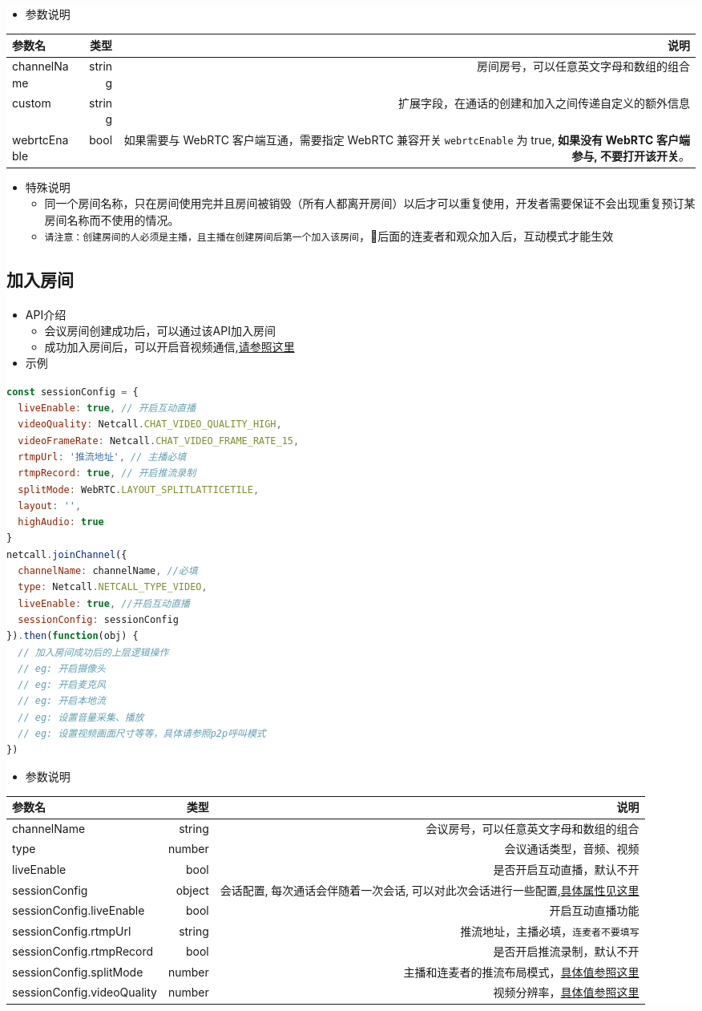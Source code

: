 - 参数说明

| 参数名|类型 |说明 |
| :-------- | --------:| --------:|
| channelName | string| 房间房号，可以任意英文字母和数组的组合 |
| custom | string|扩展字段，在通话的创建和加入之间传递自定义的额外信息|
| webrtcEnable |bool|如果需要与 WebRTC 客户端互通，需要指定 WebRTC 兼容开关 `webrtcEnable` 为 true, **如果没有 WebRTC 客户端参与, 不要打开该开关**。|

- 特殊说明
  - 同一个房间名称，只在房间使用完并且房间被销毁（所有人都离开房间）以后才可以重复使用，开发者需要保证不会出现重复预订某房间名称而不使用的情况。
  - `请注意：创建房间的人必须是主播，且主播在创建房间后第一个加入该房间`，后面的连麦者和观众加入后，互动模式才能生效

## <span id="加入房间">加入房间</span>

- API介绍
  - 会议房间创建成功后，可以通过该API加入房间
  - 成功加入房间后，可以开启音视频通信,[请参照这里](#开启音视频连接)
- 示例

```js
const sessionConfig = {
  liveEnable: true, // 开启互动直播
  videoQuality: Netcall.CHAT_VIDEO_QUALITY_HIGH,
  videoFrameRate: Netcall.CHAT_VIDEO_FRAME_RATE_15,
  rtmpUrl: '推流地址', // 主播必填
  rtmpRecord: true, // 开启推流录制
  splitMode: WebRTC.LAYOUT_SPLITLATTICETILE,
  layout: '',
  highAudio: true
}
netcall.joinChannel({
  channelName: channelName, //必填
  type: Netcall.NETCALL_TYPE_VIDEO,
  liveEnable: true, //开启互动直播
  sessionConfig: sessionConfig
}).then(function(obj) {
  // 加入房间成功后的上层逻辑操作
  // eg: 开启摄像头
  // eg: 开启麦克风
  // eg: 开启本地流
  // eg: 设置音量采集、播放
  // eg: 设置视频画面尺寸等等，具体请参照p2p呼叫模式
})
```

- 参数说明

| 参数名|类型 |说明 |
| :-------- | --------:| --------:|
| channelName | string| 会议房号，可以任意英文字母和数组的组合 |
| type | number|会议通话类型，音频、视频|
| liveEnable | bool|是否开启互动直播，默认不开|
| sessionConfig |object|会话配置, 每次通话会伴随着一次会话, 可以对此次会话进行一些配置,[具体属性见这里](/docs/product/互动直播/SDK开发集成/Web开发集成/总体参数说明?#sessionConfig互动直播)|
| sessionConfig.liveEnable | bool|开启互动直播功能|
| sessionConfig.rtmpUrl | string|推流地址，主播必填，`连麦者不要填写`|
| sessionConfig.rtmpRecord | bool|是否开启推流录制，默认不开|
| sessionConfig.splitMode | number|主播和连麦者的推流布局模式，[具体值参照这里](/docs/product/互动直播/SDK开发集成/Web开发集成/总体参数说明?#SplitMode)|
| sessionConfig.videoQuality | number|视频分辨率，[具体值参照这里](/docs/product/互动直播/SDK开发集成/Web开发集成/总体参数说明?#videoQuality)|